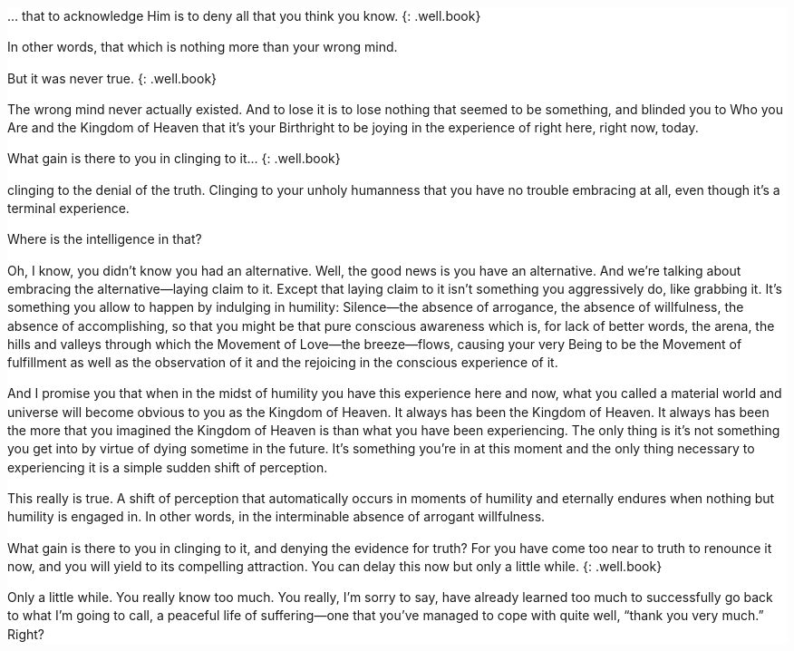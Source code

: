 &hellip; that to acknowledge Him is to deny all that you think you know.
{: .well.book}

In other words, that which is nothing more than your wrong mind.

But it was never true.
{: .well.book}

The wrong mind never actually existed. And to lose it is to lose nothing
that seemed to be something, and blinded you to Who you Are and the
Kingdom of Heaven that it&rsquo;s your Birthright to be joying in the
experience of right here, right now, today.

What gain is there to you in clinging to it&hellip;
{: .well.book}

clinging to the denial of the truth. Clinging to your unholy
humanness that you have no trouble embracing at all, even though
it&rsquo;s a terminal experience.

Where is the intelligence in that?

Oh, I know, you didn&rsquo;t know you had an alternative. Well, the good
news is you have an alternative. And we&rsquo;re talking about embracing
the alternative&mdash;laying claim to it. Except that laying claim to it
isn&rsquo;t something you aggressively do, like grabbing it. It&rsquo;s
something you allow to happen by indulging in humility:
Silence&mdash;the absence of arrogance, the absence of willfulness, the
absence of accomplishing, so that you might be that pure conscious
awareness which is, for lack of better words, the arena, the hills and
valleys through which the Movement of Love&mdash;the breeze&mdash;flows,
causing your very Being to be the Movement of fulfillment as well as the
observation of it and the rejoicing in the conscious experience of it.

And I promise you that when in the midst of humility you have this
experience here and now, what you called a material world and universe
will become obvious to you as the Kingdom of Heaven. It always has been
the Kingdom of Heaven. It always has been the more that you imagined the
Kingdom of Heaven is than what you have been experiencing. The only
thing is it&rsquo;s not something you get into by virtue of dying
sometime in the future. It&rsquo;s something you&rsquo;re in at this
moment and the only thing necessary to experiencing it is a simple
sudden shift of perception.

This really is true. A shift of perception that automatically occurs in
moments of humility and eternally endures when nothing but humility is
engaged in. In other words, in the interminable absence of arrogant
willfulness.

What gain is there to you in clinging to it, and denying the evidence
for truth? For you have come too near to truth to renounce it now, and
you will yield to its compelling attraction. You can delay this now but
only a little while.
{: .well.book}

Only a little while. You really know too much. You really, I&rsquo;m
sorry to say, have already learned too much to successfully go back to
what I&rsquo;m going to call, a peaceful life of suffering&mdash;one
that you&rsquo;ve managed to cope with quite well, &ldquo;thank you very
much.&rdquo; Right?
